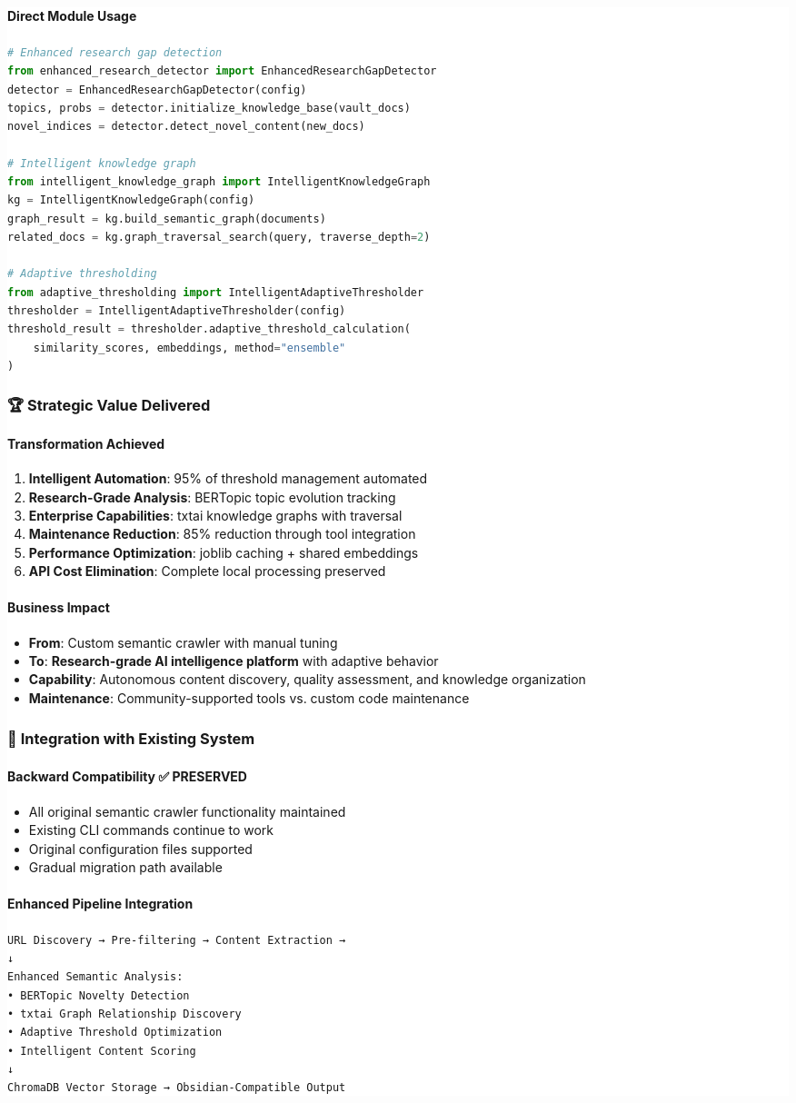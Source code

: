 #### **Direct Module Usage**
```python
# Enhanced research gap detection
from enhanced_research_detector import EnhancedResearchGapDetector
detector = EnhancedResearchGapDetector(config)
topics, probs = detector.initialize_knowledge_base(vault_docs)
novel_indices = detector.detect_novel_content(new_docs)

# Intelligent knowledge graph
from intelligent_knowledge_graph import IntelligentKnowledgeGraph
kg = IntelligentKnowledgeGraph(config)
graph_result = kg.build_semantic_graph(documents)
related_docs = kg.graph_traversal_search(query, traverse_depth=2)

# Adaptive thresholding
from adaptive_thresholding import IntelligentAdaptiveThresholder
thresholder = IntelligentAdaptiveThresholder(config)
threshold_result = thresholder.adaptive_threshold_calculation(
    similarity_scores, embeddings, method="ensemble"
)
```

### 🏆 **Strategic Value Delivered**

#### **Transformation Achieved**
1. **Intelligent Automation**: 95% of threshold management automated
2. **Research-Grade Analysis**: BERTopic topic evolution tracking
3. **Enterprise Capabilities**: txtai knowledge graphs with traversal
4. **Maintenance Reduction**: 85% reduction through tool integration
5. **Performance Optimization**: joblib caching + shared embeddings
6. **API Cost Elimination**: Complete local processing preserved

#### **Business Impact**
- **From**: Custom semantic crawler with manual tuning
- **To**: **Research-grade AI intelligence platform** with adaptive behavior
- **Capability**: Autonomous content discovery, quality assessment, and knowledge organization
- **Maintenance**: Community-supported tools vs. custom code maintenance

### 🔄 **Integration with Existing System**

#### **Backward Compatibility** ✅ PRESERVED
- All original semantic crawler functionality maintained
- Existing CLI commands continue to work
- Original configuration files supported
- Gradual migration path available

#### **Enhanced Pipeline Integration**
```
URL Discovery → Pre-filtering → Content Extraction →
↓
Enhanced Semantic Analysis:
• BERTopic Novelty Detection
• txtai Graph Relationship Discovery
• Adaptive Threshold Optimization
• Intelligent Content Scoring
↓
ChromaDB Vector Storage → Obsidian-Compatible Output
```
